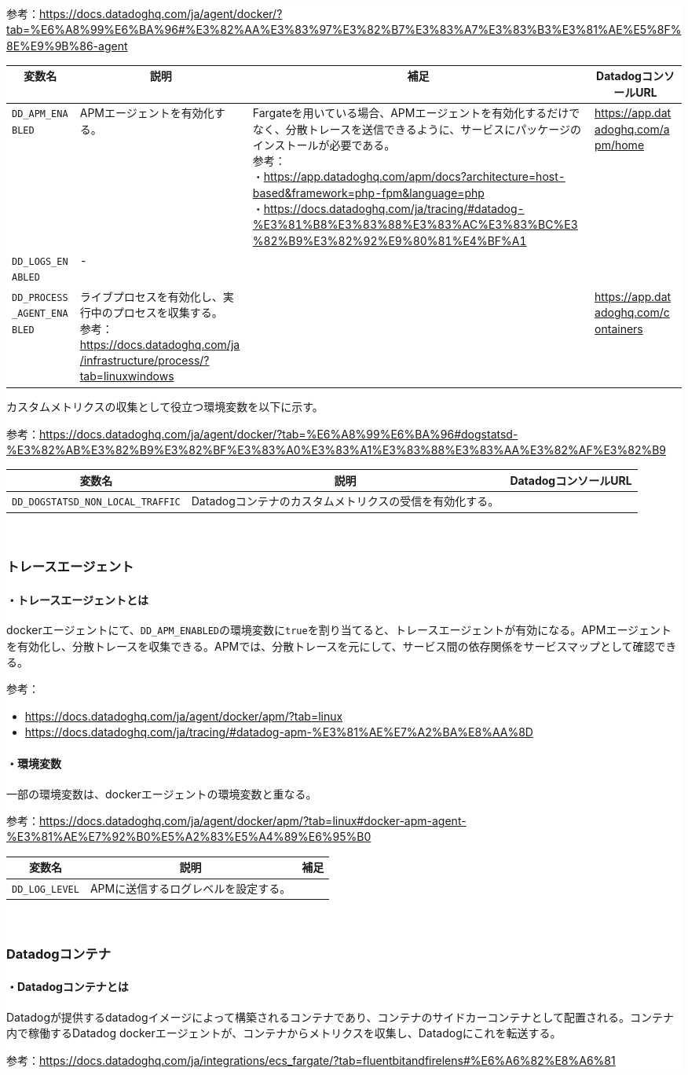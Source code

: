 参考：https://docs.datadoghq.com/ja/agent/docker/?tab=%E6%A8%99%E6%BA%96#%E3%82%AA%E3%83%97%E3%82%B7%E3%83%A7%E3%83%B3%E3%81%AE%E5%8F%8E%E9%9B%86-agent

| 変数名                         | 説明                                                         | 補足                                                         | DatadogコンソールURL                 |
| ------------------------------ | ------------------------------------------------------------ | ------------------------------------------------------------ | ------------------------------------ |
| ```DD_APM_ENABLED```           | APMエージェントを有効化する。                                | Fargateを用いている場合、APMエージェントを有効化するだけでなく、分散トレースを送信できるように、サービスにパッケージのインストールが必要である。<br>参考：<br>・https://app.datadoghq.com/apm/docs?architecture=host-based&framework=php-fpm&language=php<br>・https://docs.datadoghq.com/ja/tracing/#datadog-%E3%81%B8%E3%83%88%E3%83%AC%E3%83%BC%E3%82%B9%E3%82%92%E9%80%81%E4%BF%A1 | https://app.datadoghq.com/apm/home   |
| ```DD_LOGS_ENABLED```          | -                                                            |                                                              |                                      |
| ```DD_PROCESS_AGENT_ENABLED``` | ライブプロセスを有効化し、実行中のプロセスを収集する。<br>参考：https://docs.datadoghq.com/ja/infrastructure/process/?tab=linuxwindows |                                                              | https://app.datadoghq.com/containers |

カスタムメトリクスの収集として役立つ環境変数を以下に示す。

参考：https://docs.datadoghq.com/ja/agent/docker/?tab=%E6%A8%99%E6%BA%96#dogstatsd-%E3%82%AB%E3%82%B9%E3%82%BF%E3%83%A0%E3%83%A1%E3%83%88%E3%83%AA%E3%82%AF%E3%82%B9

| 変数名                               | 説明                                                    | DatadogコンソールURL |
| ------------------------------------ | ------------------------------------------------------- | -------------------- |
| ```DD_DOGSTATSD_NON_LOCAL_TRAFFIC``` | Datadogコンテナのカスタムメトリクスの受信を有効化する。 |                      |

<br>

### トレースエージェント

#### ・トレースエージェントとは

dockerエージェントにて、```DD_APM_ENABLED```の環境変数に```true```を割り当てると、トレースエージェントが有効になる。APMエージェントを有効化し、分散トレースを収集できる。APMでは、分散トレースを元にして、サービス間の依存関係をサービスマップとして確認できる。

参考：

- https://docs.datadoghq.com/ja/agent/docker/apm/?tab=linux
- https://docs.datadoghq.com/ja/tracing/#datadog-apm-%E3%81%AE%E7%A2%BA%E8%AA%8D

#### ・環境変数

一部の環境変数は、dockerエージェントの環境変数と重なる。

参考：https://docs.datadoghq.com/ja/agent/docker/apm/?tab=linux#docker-apm-agent-%E3%81%AE%E7%92%B0%E5%A2%83%E5%A4%89%E6%95%B0

| 変数名             | 説明                                | 補足 |
| ------------------ | ----------------------------------- | ---- |
| ```DD_LOG_LEVEL``` | APMに送信するログレベルを設定する。 |      |

<br>

### Datadogコンテナ

#### ・Datadogコンテナとは

Datadogが提供するdatadogイメージによって構築されるコンテナであり、コンテナのサイドカーコンテナとして配置される。コンテナ内で稼働するDatadog dockerエージェントが、コンテナからメトリクスを収集し、Datadogにこれを転送する。

参考：https://docs.datadoghq.com/ja/integrations/ecs_fargate/?tab=fluentbitandfirelens#%E6%A6%82%E8%A6%81
